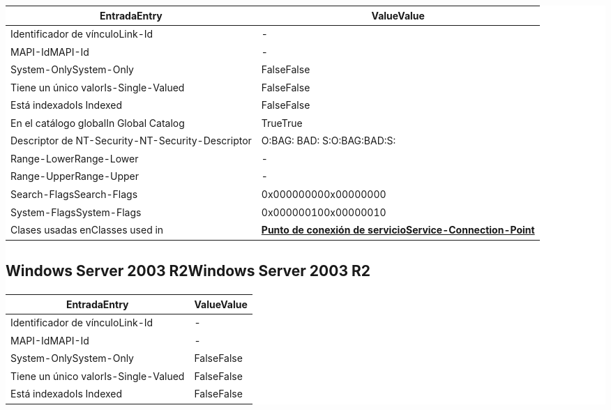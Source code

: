 

| <span data-ttu-id="5603f-153">Entrada</span><span class="sxs-lookup"><span data-stu-id="5603f-153">Entry</span></span> | <span data-ttu-id="5603f-154">Value</span><span class="sxs-lookup"><span data-stu-id="5603f-154">Value</span></span> |
|------------------------|-------------------------------------------------------------------------|
| <span data-ttu-id="5603f-155">Identificador de vínculo</span><span class="sxs-lookup"><span data-stu-id="5603f-155">Link-Id</span></span>                | \-                                                                      |
| <span data-ttu-id="5603f-156">MAPI-Id</span><span class="sxs-lookup"><span data-stu-id="5603f-156">MAPI-Id</span></span>                | \-                                                                      |
| <span data-ttu-id="5603f-157">System-Only</span><span class="sxs-lookup"><span data-stu-id="5603f-157">System-Only</span></span>            | <span data-ttu-id="5603f-158">False</span><span class="sxs-lookup"><span data-stu-id="5603f-158">False</span></span>                                                                   |
| <span data-ttu-id="5603f-159">Tiene un único valor</span><span class="sxs-lookup"><span data-stu-id="5603f-159">Is-Single-Valued</span></span>       | <span data-ttu-id="5603f-160">False</span><span class="sxs-lookup"><span data-stu-id="5603f-160">False</span></span>                                                                   |
| <span data-ttu-id="5603f-161">Está indexado</span><span class="sxs-lookup"><span data-stu-id="5603f-161">Is Indexed</span></span>             | <span data-ttu-id="5603f-162">False</span><span class="sxs-lookup"><span data-stu-id="5603f-162">False</span></span>                                                                   |
| <span data-ttu-id="5603f-163">En el catálogo global</span><span class="sxs-lookup"><span data-stu-id="5603f-163">In Global Catalog</span></span>      | <span data-ttu-id="5603f-164">True</span><span class="sxs-lookup"><span data-stu-id="5603f-164">True</span></span>                                                                    |
| <span data-ttu-id="5603f-165">Descriptor de NT-Security-</span><span class="sxs-lookup"><span data-stu-id="5603f-165">NT-Security-Descriptor</span></span> | <span data-ttu-id="5603f-166">O:BAG: BAD: S:</span><span class="sxs-lookup"><span data-stu-id="5603f-166">O:BAG:BAD:S:</span></span>                                                            |
| <span data-ttu-id="5603f-167">Range-Lower</span><span class="sxs-lookup"><span data-stu-id="5603f-167">Range-Lower</span></span>            | \-                                                                      |
| <span data-ttu-id="5603f-168">Range-Upper</span><span class="sxs-lookup"><span data-stu-id="5603f-168">Range-Upper</span></span>            | \-                                                                      |
| <span data-ttu-id="5603f-169">Search-Flags</span><span class="sxs-lookup"><span data-stu-id="5603f-169">Search-Flags</span></span>           | <span data-ttu-id="5603f-170">0x00000000</span><span class="sxs-lookup"><span data-stu-id="5603f-170">0x00000000</span></span>                                                              |
| <span data-ttu-id="5603f-171">System-Flags</span><span class="sxs-lookup"><span data-stu-id="5603f-171">System-Flags</span></span>           | <span data-ttu-id="5603f-172">0x00000010</span><span class="sxs-lookup"><span data-stu-id="5603f-172">0x00000010</span></span>                                                              |
| <span data-ttu-id="5603f-173">Clases usadas en</span><span class="sxs-lookup"><span data-stu-id="5603f-173">Classes used in</span></span>        | [<span data-ttu-id="5603f-174">**Punto de conexión de servicio**</span><span class="sxs-lookup"><span data-stu-id="5603f-174">**Service-Connection-Point**</span></span>](c-serviceconnectionpoint.md)<br/> |



## <a name="windows-server-2003-r2"></a><span data-ttu-id="5603f-175">Windows Server 2003 R2</span><span class="sxs-lookup"><span data-stu-id="5603f-175">Windows Server 2003 R2</span></span>



| <span data-ttu-id="5603f-176">Entrada</span><span class="sxs-lookup"><span data-stu-id="5603f-176">Entry</span></span> | <span data-ttu-id="5603f-177">Value</span><span class="sxs-lookup"><span data-stu-id="5603f-177">Value</span></span> |
|------------------------|-------------------------------------------------------------------------|
| <span data-ttu-id="5603f-178">Identificador de vínculo</span><span class="sxs-lookup"><span data-stu-id="5603f-178">Link-Id</span></span>                | \-                                                                      |
| <span data-ttu-id="5603f-179">MAPI-Id</span><span class="sxs-lookup"><span data-stu-id="5603f-179">MAPI-Id</span></span>                | \-                                                                      |
| <span data-ttu-id="5603f-180">System-Only</span><span class="sxs-lookup"><span data-stu-id="5603f-180">System-Only</span></span>            | <span data-ttu-id="5603f-181">False</span><span class="sxs-lookup"><span data-stu-id="5603f-181">False</span></span>                                                                   |
| <span data-ttu-id="5603f-182">Tiene un único valor</span><span class="sxs-lookup"><span data-stu-id="5603f-182">Is-Single-Valued</span></span>       | <span data-ttu-id="5603f-183">False</span><span class="sxs-lookup"><span data-stu-id="5603f-183">False</span></span>                                                                   |
| <span data-ttu-id="5603f-184">Está indexado</span><span class="sxs-lookup"><span data-stu-id="5603f-184">Is Indexed</span></span>             | <span data-ttu-id="5603f-185">False</span><span class="sxs-lookup"><span data-stu-id="5603f-185">False</span></span>                                                                   |